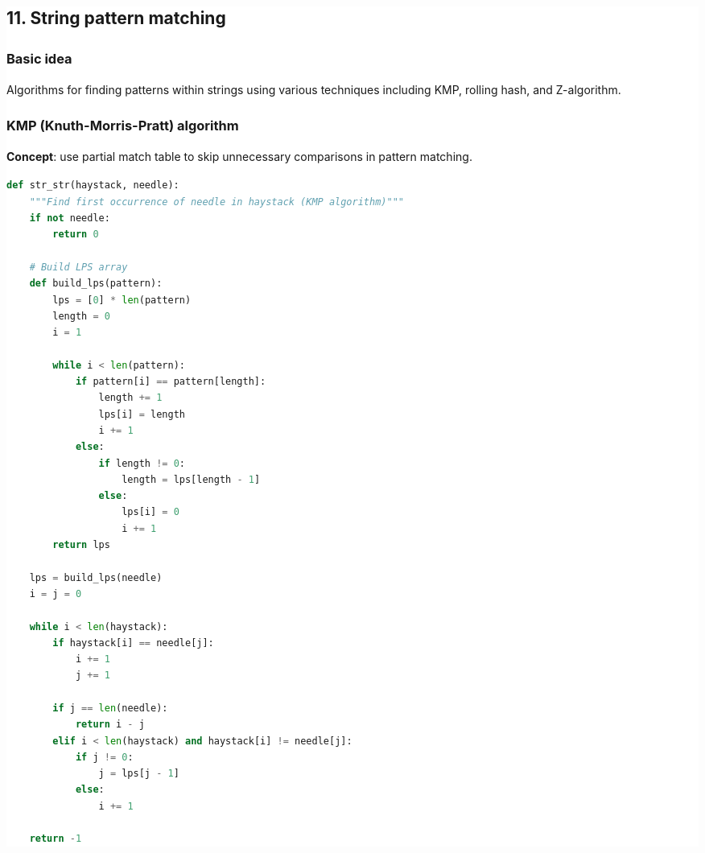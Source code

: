 
## 11. String pattern matching

### Basic idea

Algorithms for finding patterns within strings using various techniques including KMP, rolling hash, and Z-algorithm.

### KMP (Knuth-Morris-Pratt) algorithm

**Concept**: use partial match table to skip unnecessary comparisons in pattern matching.

```python
def str_str(haystack, needle):
    """Find first occurrence of needle in haystack (KMP algorithm)"""
    if not needle:
        return 0

    # Build LPS array
    def build_lps(pattern):
        lps = [0] * len(pattern)
        length = 0
        i = 1

        while i < len(pattern):
            if pattern[i] == pattern[length]:
                length += 1
                lps[i] = length
                i += 1
            else:
                if length != 0:
                    length = lps[length - 1]
                else:
                    lps[i] = 0
                    i += 1
        return lps

    lps = build_lps(needle)
    i = j = 0

    while i < len(haystack):
        if haystack[i] == needle[j]:
            i += 1
            j += 1

        if j == len(needle):
            return i - j
        elif i < len(haystack) and haystack[i] != needle[j]:
            if j != 0:
                j = lps[j - 1]
            else:
                i += 1

    return -1
```

